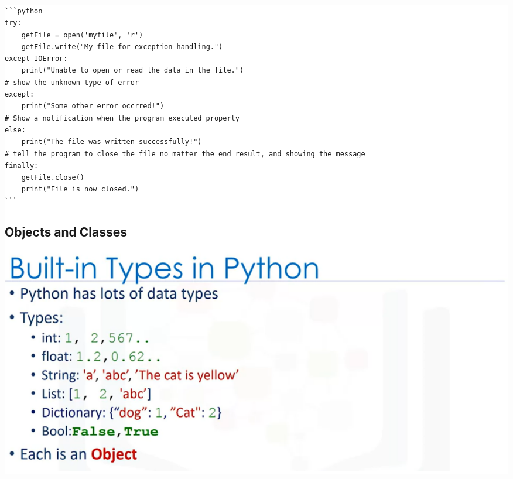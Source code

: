     ```python
    try:
    	getFile = open('myfile', 'r')
    	getFile.write("My file for exception handling.")
    except IOError:
    	print("Unable to open or read the data in the file.")
    # show the unknown type of error
    except: 
    	print("Some other error occrred!")
    # Show a notification when the program executed properly
    else: 
    	print("The file was written successfully!")
    # tell the program to close the file no matter the end result, and showing the message
    finally:
    	getFile.close()
    	print("File is now closed.")
    ```
    

## **Objects and Classes**

![Untitled](4%20Python%20for%20Data%20Science,%20AI%20&%20Development%20fb79c5b5d8c54f00a6cb88a01b41417c/Untitled%2036.png)
